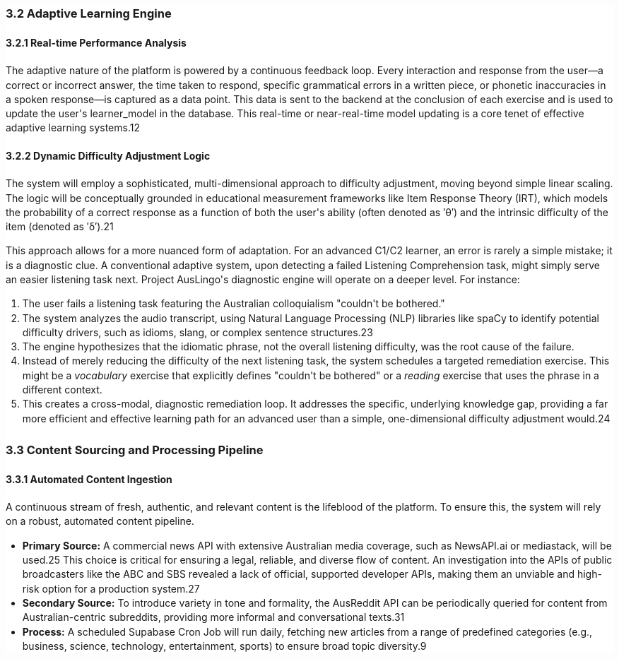 ### **3.2 Adaptive Learning Engine**

#### **3.2.1 Real-time Performance Analysis**

The adaptive nature of the platform is powered by a continuous feedback loop. Every interaction and response from the user—a correct or incorrect answer, the time taken to respond, specific grammatical errors in a written piece, or phonetic inaccuracies in a spoken response—is captured as a data point. This data is sent to the backend at the conclusion of each exercise and is used to update the user's learner\_model in the database. This real-time or near-real-time model updating is a core tenet of effective adaptive learning systems.12

#### **3.2.2 Dynamic Difficulty Adjustment Logic**

The system will employ a sophisticated, multi-dimensional approach to difficulty adjustment, moving beyond simple linear scaling. The logic will be conceptually grounded in educational measurement frameworks like Item Response Theory (IRT), which models the probability of a correct response as a function of both the user's ability (often denoted as ′θ′) and the intrinsic difficulty of the item (denoted as ′δ′).21

This approach allows for a more nuanced form of adaptation. For an advanced C1/C2 learner, an error is rarely a simple mistake; it is a diagnostic clue. A conventional adaptive system, upon detecting a failed Listening Comprehension task, might simply serve an easier listening task next. Project AusLingo's diagnostic engine will operate on a deeper level. For instance:

1. The user fails a listening task featuring the Australian colloquialism "couldn't be bothered."  
2. The system analyzes the audio transcript, using Natural Language Processing (NLP) libraries like spaCy to identify potential difficulty drivers, such as idioms, slang, or complex sentence structures.23  
3. The engine hypothesizes that the idiomatic phrase, not the overall listening difficulty, was the root cause of the failure.  
4. Instead of merely reducing the difficulty of the next listening task, the system schedules a targeted remediation exercise. This might be a *vocabulary* exercise that explicitly defines "couldn't be bothered" or a *reading* exercise that uses the phrase in a different context.  
5. This creates a cross-modal, diagnostic remediation loop. It addresses the specific, underlying knowledge gap, providing a far more efficient and effective learning path for an advanced user than a simple, one-dimensional difficulty adjustment would.24

### **3.3 Content Sourcing and Processing Pipeline**

#### **3.3.1 Automated Content Ingestion**

A continuous stream of fresh, authentic, and relevant content is the lifeblood of the platform. To ensure this, the system will rely on a robust, automated content pipeline.

* **Primary Source:** A commercial news API with extensive Australian media coverage, such as NewsAPI.ai or mediastack, will be used.25 This choice is critical for ensuring a legal, reliable, and diverse flow of content. An investigation into the APIs of public broadcasters like the ABC and SBS revealed a lack of official, supported developer APIs, making them an unviable and high-risk option for a production system.27  
* **Secondary Source:** To introduce variety in tone and formality, the AusReddit API can be periodically queried for content from Australian-centric subreddits, providing more informal and conversational texts.31  
* **Process:** A scheduled Supabase Cron Job will run daily, fetching new articles from a range of predefined categories (e.g., business, science, technology, entertainment, sports) to ensure broad topic diversity.9
